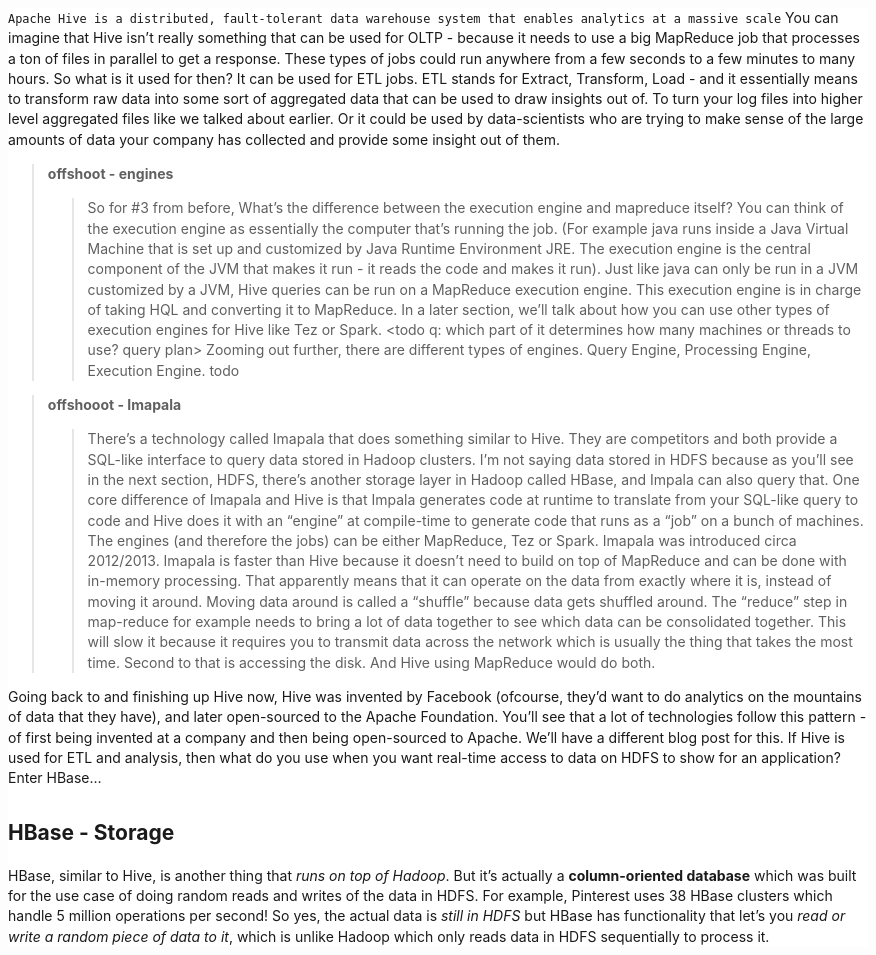 ```Apache Hive is a distributed, fault-tolerant data warehouse system that enables analytics at a massive scale``` 
You can imagine that Hive isn’t really something that can be used for OLTP - because it needs to use a big MapReduce job that processes a ton of files in parallel to get a response. These types of jobs could run anywhere from a few seconds to a few minutes to many hours. So what is it used for then? It can be used for ETL jobs. ETL stands for Extract, Transform, Load - and it essentially means to transform raw data into some sort of aggregated data that can be used to draw insights out of. To turn your log files into higher level aggregated files like we talked about earlier. Or it could be used by data-scientists who are trying to make sense of the large amounts of data your company has collected and provide some insight out of them. 

>**offshoot - engines**
>>So for #3 from before, What’s the difference between the execution engine and mapreduce itself? You can think of the execution engine as essentially the computer that’s running the job. (For example java runs inside a Java Virtual Machine that is set up and customized by Java Runtime Environment JRE. The execution engine is the central component of the JVM that makes it run - it reads the code and makes it run). Just like java can only be run in a JVM customized by a JVM, Hive queries can be run on a MapReduce execution engine. This execution engine is in charge of taking HQL and converting it to MapReduce. In a later section, we’ll talk about how you can use other types of execution engines for Hive like Tez or Spark. <todo q: which part of it determines how many machines or threads to use? query plan>
Zooming out further, there are different types of engines. Query Engine, Processing Engine, Execution Engine. todo

>**offshooot - Imapala**
>>There’s a technology called Imapala that does something similar to Hive. They are competitors and both provide a SQL-like interface to query data stored in Hadoop clusters. I’m not saying data stored in HDFS because as you’ll see in the next section, HDFS, there’s another storage layer in Hadoop called HBase, and Impala can also query that. One core difference of Imapala and Hive is that Impala generates code at runtime to translate from your SQL-like query to code and Hive does it with an “engine” at compile-time to generate code that runs as a “job” on a bunch of machines. The engines (and therefore the jobs) can be either MapReduce, Tez or Spark. Imapala was introduced circa 2012/2013. Imapala is faster than Hive because it doesn’t need to build on top of MapReduce and can be done with in-memory processing. That apparently means that it can operate on the data from exactly where it is, instead of moving it around. Moving data around is called a “shuffle” because data gets shuffled around. The “reduce” step in map-reduce for example needs to bring a lot of data together to see which data can be consolidated together. This will slow it because it requires you to transmit data across the network which is usually the thing that takes the most time. Second to that is accessing the disk. And Hive using MapReduce would do both.

Going back to and finishing up Hive now, Hive was invented by Facebook (ofcourse, they’d want to do analytics on the mountains of data that they have), and later open-sourced to the Apache Foundation. You’ll see that a lot of technologies follow this pattern - of first being invented at a company and then being open-sourced to Apache. We’ll have a different blog post for this.
If Hive is used for ETL and analysis, then what do you use when you want real-time access to data on HDFS to show for an application? Enter HBase…


## HBase - Storage
HBase, similar to Hive, is another thing that *runs on top of Hadoop*. But it’s actually a **column-oriented database** which was built for the use case of doing random reads and writes of the data in HDFS. For example, Pinterest uses 38 HBase clusters which handle 5 million operations per second! So yes, the actual data is *still in HDFS* but HBase has functionality that let’s you *read or write a random piece of data to it*, which is unlike Hadoop which only reads data in HDFS sequentially to process it. 
  
```